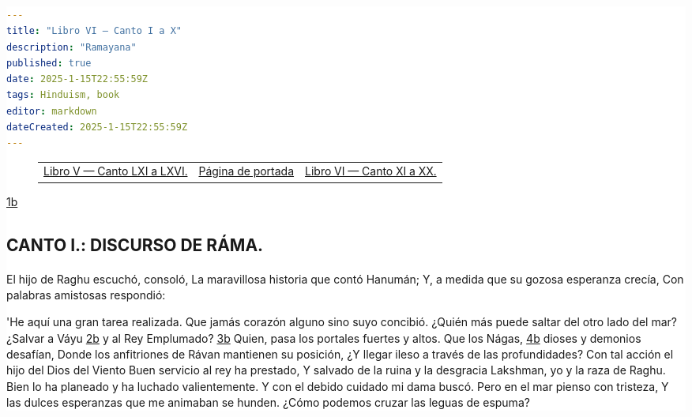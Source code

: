 ```yaml
---
title: "Libro VI — Canto I a X"
description: "Ramayana"
published: true
date: 2025-1-15T22:55:59Z
tags: Hinduism, book
editor: markdown
dateCreated: 2025-1-15T22:55:59Z
---
```


<figure class="table chapter-navigator">
  <table>
    <tbody>
      <tr>
        <td>
        <a href="/es/book/Hinduism/Ramayana/Book_5_66">
          <span class="mdi mdi-arrow-left-drop-circle"></span><span class="pl-2">Libro V — Canto LXI a LXVI.</span>
        </a>
        </td>
        <td>
        <a href="/es/book/Hinduism/Ramayana">
          <span class="mdi mdi-book-open-variant"></span><span class="pl-2">Página de portada</span>
        </a>
        </td>
        <td>
        <a href="/es/book/Hinduism/Ramayana/Book_6_20">
          <span class="pr-2">Libro VI — Canto XI a XX.</span><span class="mdi mdi-arrow-right-drop-circle"></span>
        </a>
        </td>
      </tr>
    </tbody>
  </table>
</figure>

[1b](Libro_6_10#fn905)


## CANTO I.: DISCURSO DE RÁMA.

El hijo de Raghu escuchó, consoló,
La maravillosa historia que contó Hanumán;
Y, a medida que su gozosa esperanza crecía,
Con palabras amistosas respondió:

'He aquí una gran tarea realizada.
Que jamás corazón alguno sino suyo concibió.
¿Quién más puede saltar del otro lado del mar?
¿Salvar a Váyu [2b](Libro_6_10#fn906) y al Rey Emplumado? [3b](Libro_6_10#fn907)
Quien, pasa los portales fuertes y altos.
Que los Nágas, [4b](Libro_6_10#fn908) dioses y demonios desafían,
Donde los anfitriones de Rávan ​​mantienen su posición,
¿Y llegar ileso a través de las profundidades?
Con tal acción el hijo del Dios del Viento
Buen servicio al rey ha prestado,
Y salvado de la ruina y la desgracia
Lakshman, yo y la raza de Raghu.
Bien lo ha planeado y ha luchado valientemente.
Y con el debido cuidado mi dama buscó.
Pero en el mar pienso con tristeza,
Y las dulces esperanzas que me animaban se hunden.
¿Cómo podemos cruzar las leguas de espuma?